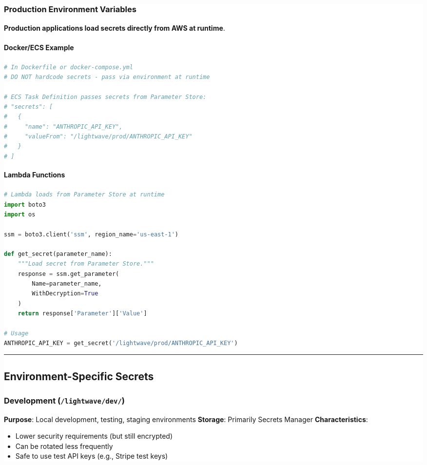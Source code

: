 ### Production Environment Variables

**Production applications load secrets directly from AWS at runtime**.

#### Docker/ECS Example

```dockerfile
# In Dockerfile or docker-compose.yml
# DO NOT hardcode secrets - pass via environment at runtime

# ECS Task Definition passes secrets from Parameter Store:
# "secrets": [
#   {
#     "name": "ANTHROPIC_API_KEY",
#     "valueFrom": "/lightwave/prod/ANTHROPIC_API_KEY"
#   }
# ]
```

#### Lambda Functions

```python
# Lambda loads from Parameter Store at runtime
import boto3
import os

ssm = boto3.client('ssm', region_name='us-east-1')

def get_secret(parameter_name):
    """Load secret from Parameter Store."""
    response = ssm.get_parameter(
        Name=parameter_name,
        WithDecryption=True
    )
    return response['Parameter']['Value']

# Usage
ANTHROPIC_API_KEY = get_secret('/lightwave/prod/ANTHROPIC_API_KEY')
```

---

## Environment-Specific Secrets

### Development (`/lightwave/dev/`)

**Purpose**: Local development, testing, staging environments
**Storage**: Primarily Secrets Manager
**Characteristics**:
- Lower security requirements (but still encrypted)
- Can be rotated less frequently
- Safe to use test API keys (e.g., Stripe test keys)
